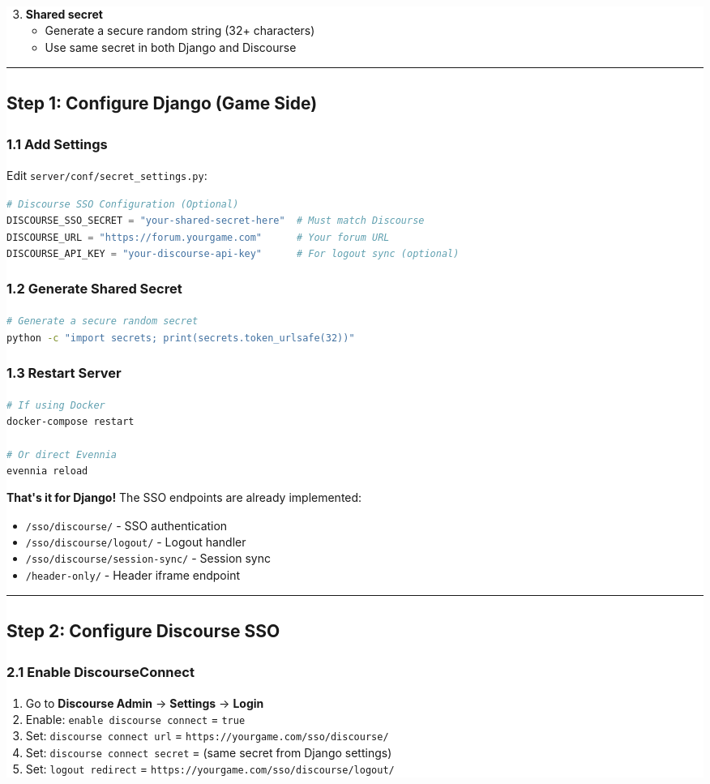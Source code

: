 3. **Shared secret**
   - Generate a secure random string (32+ characters)
   - Use same secret in both Django and Discourse

---

## Step 1: Configure Django (Game Side)

### 1.1 Add Settings

Edit `server/conf/secret_settings.py`:

```python
# Discourse SSO Configuration (Optional)
DISCOURSE_SSO_SECRET = "your-shared-secret-here"  # Must match Discourse
DISCOURSE_URL = "https://forum.yourgame.com"      # Your forum URL
DISCOURSE_API_KEY = "your-discourse-api-key"      # For logout sync (optional)
```

### 1.2 Generate Shared Secret

```bash
# Generate a secure random secret
python -c "import secrets; print(secrets.token_urlsafe(32))"
```

### 1.3 Restart Server

```bash
# If using Docker
docker-compose restart

# Or direct Evennia
evennia reload
```

**That's it for Django!** The SSO endpoints are already implemented:
- `/sso/discourse/` - SSO authentication
- `/sso/discourse/logout/` - Logout handler
- `/sso/discourse/session-sync/` - Session sync
- `/header-only/` - Header iframe endpoint

---

## Step 2: Configure Discourse SSO

### 2.1 Enable DiscourseConnect

1. Go to **Discourse Admin** → **Settings** → **Login**
2. Enable: `enable discourse connect` = `true`
3. Set: `discourse connect url` = `https://yourgame.com/sso/discourse/`
4. Set: `discourse connect secret` = (same secret from Django settings)
5. Set: `logout redirect` = `https://yourgame.com/sso/discourse/logout/`
